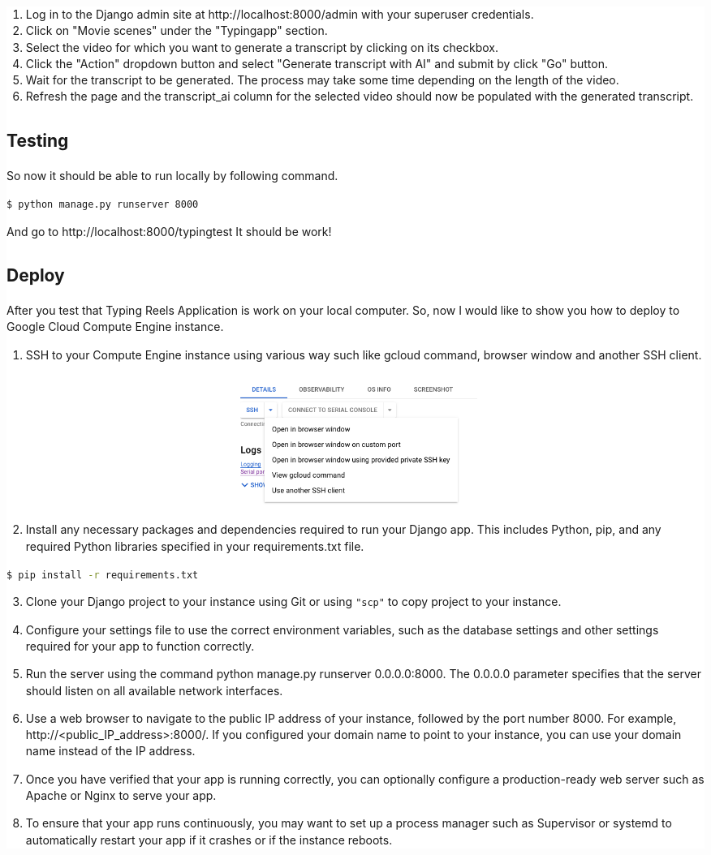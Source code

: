 1. Log in to the Django admin site at http://localhost:8000/admin with your superuser credentials.
2. Click on "Movie scenes" under the "Typingapp" section.
3. Select the video for which you want to generate a transcript by clicking on its checkbox.
4. Click the "Action" dropdown button and select "Generate transcript with AI" and submit by click "Go" button.
5. Wait for the transcript to be generated. The process may take some time depending on the length of the video.
6. Refresh the page and the transcript_ai column for the selected video should now be populated with the generated transcript.

## <b>Testing</b>
So now it should be able to run locally by following  command.
``` bash
$ python manage.py runserver 8000
```
And go to http://localhost:8000/typingtest It should be work!

## <b>Deploy</b>
After you test that Typing Reels Application is work on your local computer. So, now I would like to show you how to deploy to Google Cloud Compute Engine instance.
1. SSH to your Compute Engine instance using various way such like gcloud command, browser window and another SSH client.
<p align="center">
    <img src="./images/computeengine1.png" alt="computeengine1" width="300" />
</p>

2. Install any necessary packages and dependencies required to run your Django app. This includes Python, pip, and any required Python libraries specified in your requirements.txt file.
```bash 
$ pip install -r requirements.txt
```
3. Clone your Django project to your instance using Git or using `"scp"` to copy project to your instance.

4. Configure your settings file to use the correct environment variables, such as the database settings and other settings required for your app to function correctly.
5. Run the server using the command python manage.py runserver 0.0.0.0:8000. The 0.0.0.0 parameter specifies that the server should listen on all available network interfaces.
6. Use a web browser to navigate to the public IP address of your instance, followed by the port number 8000. For example, http://<public_IP_address>:8000/. If you configured your domain name to point to your instance, you can use your domain name instead of the IP address.
7. Once you have verified that your app is running correctly, you can optionally configure a production-ready web server such as Apache or Nginx to serve your app. 
9. To ensure that your app runs continuously, you may want to set up a process manager such as Supervisor or systemd to automatically restart your app if it crashes or if the instance reboots.

